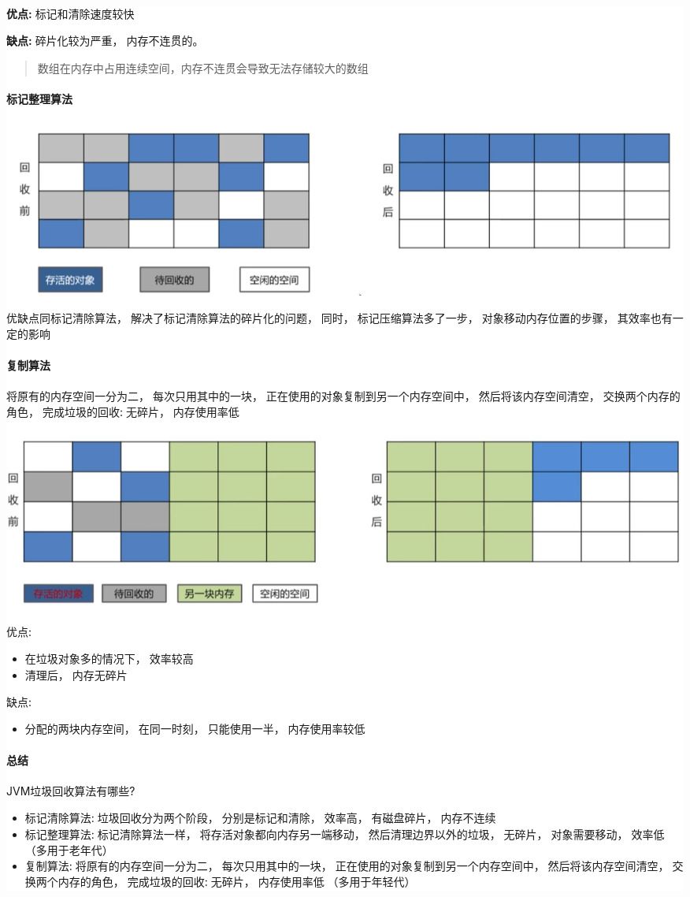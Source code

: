 **优点:** 标记和清除速度较快

**缺点:** 碎片化较为严重， 内存不连贯的。

> 数组在内存中占用连续空间，内存不连贯会导致无法存储较大的数组

#### 标记整理算法 

![image-20240925234039474](./JVM.assets/image-20240925234039474.png)

优缺点同标记清除算法， 解决了标记清除算法的碎片化的问题， 同时， 标记压缩算法多了一步， 对象移动内存位置的步骤， 其效率也有一定的影响

#### 复制算法 

将原有的内存空间一分为二， 每次只用其中的一块， 正在使用的对象复制到另一个内存空间中， 然后将该内存空间清空， 交换两个内存的角色， 完成垃圾的回收: 无碎片， 内存使用率低

![image-20240925234200857](./JVM.assets/image-20240925234200857.png)

优点:

 *  在垃圾对象多的情况下， 效率较高
 *  清理后， 内存无碎片

缺点:

 *  分配的两块内存空间， 在同一时刻， 只能使用一半， 内存使用率较低

#### 总结 

JVM垃圾回收算法有哪些?

 *  标记清除算法: 垃圾回收分为两个阶段， 分别是标记和清除， 效率高， 有磁盘碎片， 内存不连续
 *  标记整理算法: 标记清除算法一样， 将存活对象都向内存另一端移动， 然后清理边界以外的垃圾， 无碎片， 对象需要移动， 效率低 （多用于老年代）
 *  复制算法: 将原有的内存空间一分为二， 每次只用其中的一块， 正在使用的对象复制到另一个内存空间中， 然后将该内存空间清空， 交换两个内存的角色， 完成垃圾的回收: 无碎片， 内存使用率低 （多用于年轻代）

